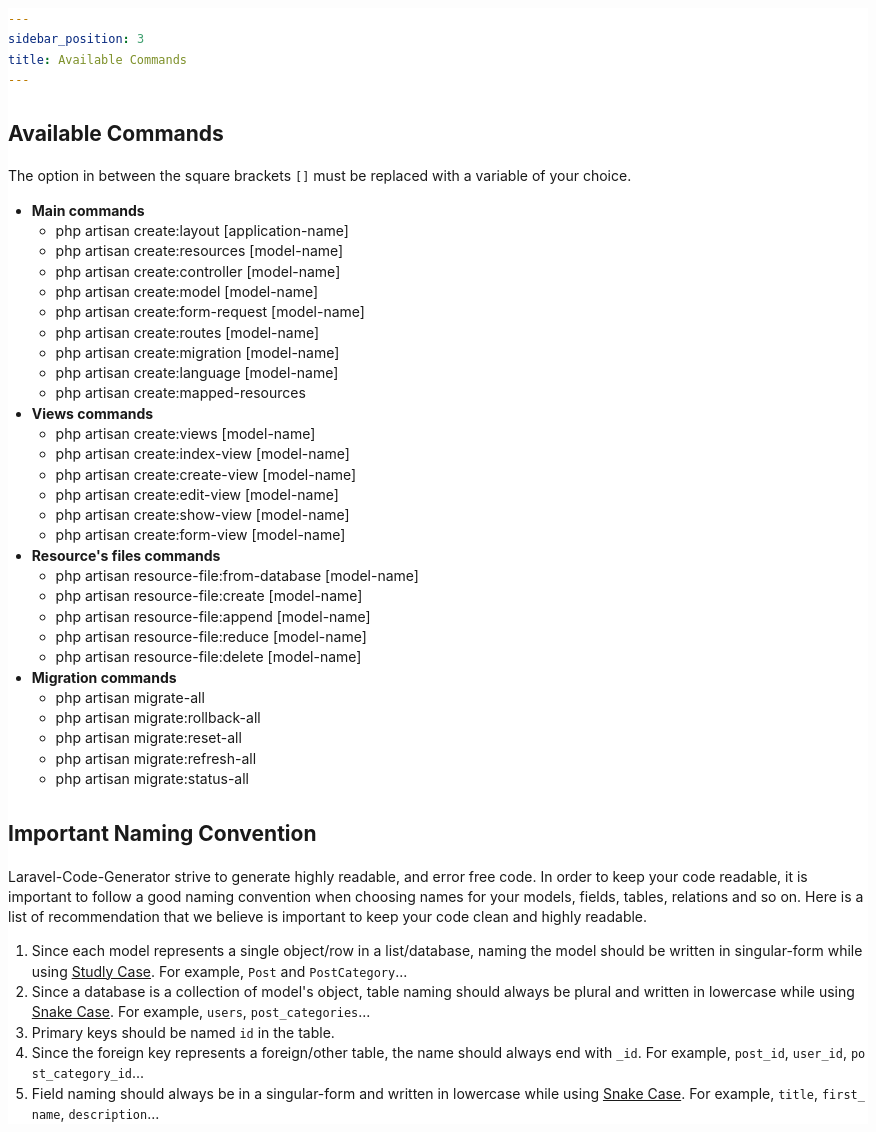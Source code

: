 ```yaml
---
sidebar_position: 3
title: Available Commands
---
```


## Available Commands

The option in between the square brackets `[]` must be replaced with a variable of your choice.

 - **Main commands**
     - php artisan create:layout \[application-name\]
     - php artisan create:resources \[model-name\]
     - php artisan create:controller \[model-name\]
     - php artisan create:model \[model-name\]
     - php artisan create:form-request \[model-name\]
     - php artisan create:routes \[model-name\]
     - php artisan create:migration \[model-name\]
     - php artisan create:language \[model-name\]
     - php artisan create:mapped-resources
 - **Views commands**
     - php artisan create:views \[model-name\]
     - php artisan create:index-view \[model-name\]
     - php artisan create:create-view \[model-name\]
     - php artisan create:edit-view \[model-name\]
     - php artisan create:show-view \[model-name\]
     - php artisan create:form-view \[model-name\]
 - **Resource's files commands**
     - php artisan resource-file:from-database \[model-name\]
     - php artisan resource-file:create \[model-name\]
     - php artisan resource-file:append \[model-name\]
     - php artisan resource-file:reduce \[model-name\]
     - php artisan resource-file:delete \[model-name\]
 - **Migration commands**
     - php artisan migrate-all
     - php artisan migrate:rollback-all
     - php artisan migrate:reset-all
     - php artisan migrate:refresh-all
     - php artisan migrate:status-all

## Important Naming Convention

Laravel-Code-Generator strive to generate highly readable, and error free code. In order to keep your code readable, it is important to follow a good naming convention when choosing names for your models, fields, tables, relations and so on. Here is a list of recommendation that we believe is important to keep your code clean and highly readable.

1. Since each model represents a single object/row in a list/database, naming the model should be written in singular-form while using [Studly Case](https://laravel.com/docs/5.5/helpers#method-studly-case). For example, `Post` and `PostCategory`...
2. Since a database is a collection of model's object, table naming should always be plural and written in lowercase while using [Snake Case](https://en.wikipedia.org/wiki/Snake_case). For example, `users`, `post_categories`...
3. Primary keys should be named `id` in the table.
4. Since the foreign key represents a foreign/other table, the name should always end with `_id`. For example, `post_id`, `user_id`, `post_category_id`...
5. Field naming should always be in a singular-form and written in lowercase while using [Snake Case](https://en.wikipedia.org/wiki/Snake_case). For example, `title`, `first_name`, `description`...
